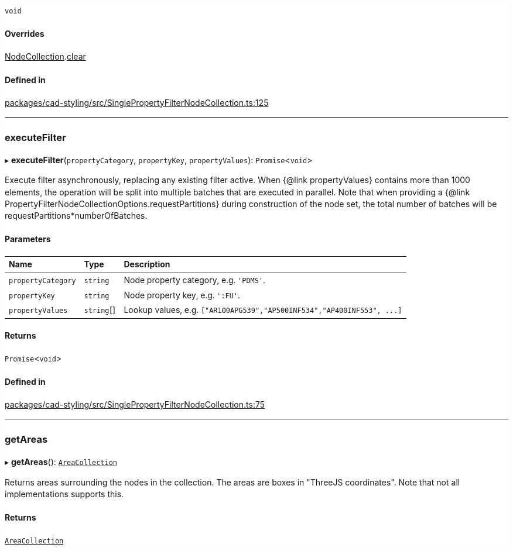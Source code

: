 `void`

#### Overrides

[NodeCollection](cognite_reveal.NodeCollection.md).[clear](cognite_reveal.NodeCollection.md#clear)

#### Defined in

[packages/cad-styling/src/SinglePropertyFilterNodeCollection.ts:125](https://github.com/cognitedata/reveal/blob/716e7443e/viewer/packages/cad-styling/src/SinglePropertyFilterNodeCollection.ts#L125)

___

### executeFilter

▸ **executeFilter**(`propertyCategory`, `propertyKey`, `propertyValues`): `Promise`<`void`\>

Execute filter asynchronously, replacing any existing filter active. When {@link propertyValues}
contains more than 1000 elements, the operation will be split into multiple batches that
are executed in parallel. Note that when providing a {@link PropertyFilterNodeCollectionOptions.requestPartitions}
during construction of the node set, the total number of batches will be requestPartitions*numberOfBatches.

#### Parameters

| Name | Type | Description |
| :------ | :------ | :------ |
| `propertyCategory` | `string` | Node property category, e.g. `'PDMS'`. |
| `propertyKey` | `string` | Node property key, e.g. `':FU'`. |
| `propertyValues` | `string`[] | Lookup values, e.g. `["AR100APG539","AP500INF534","AP400INF553", ...]` |

#### Returns

`Promise`<`void`\>

#### Defined in

[packages/cad-styling/src/SinglePropertyFilterNodeCollection.ts:75](https://github.com/cognitedata/reveal/blob/716e7443e/viewer/packages/cad-styling/src/SinglePropertyFilterNodeCollection.ts#L75)

___

### getAreas

▸ **getAreas**(): [`AreaCollection`](../interfaces/cognite_reveal.AreaCollection.md)

Returns areas surrounding the nodes in the collection. The areas
are boxes in "ThreeJS coordinates". Note that not all
implementations supports this.

#### Returns

[`AreaCollection`](../interfaces/cognite_reveal.AreaCollection.md)
